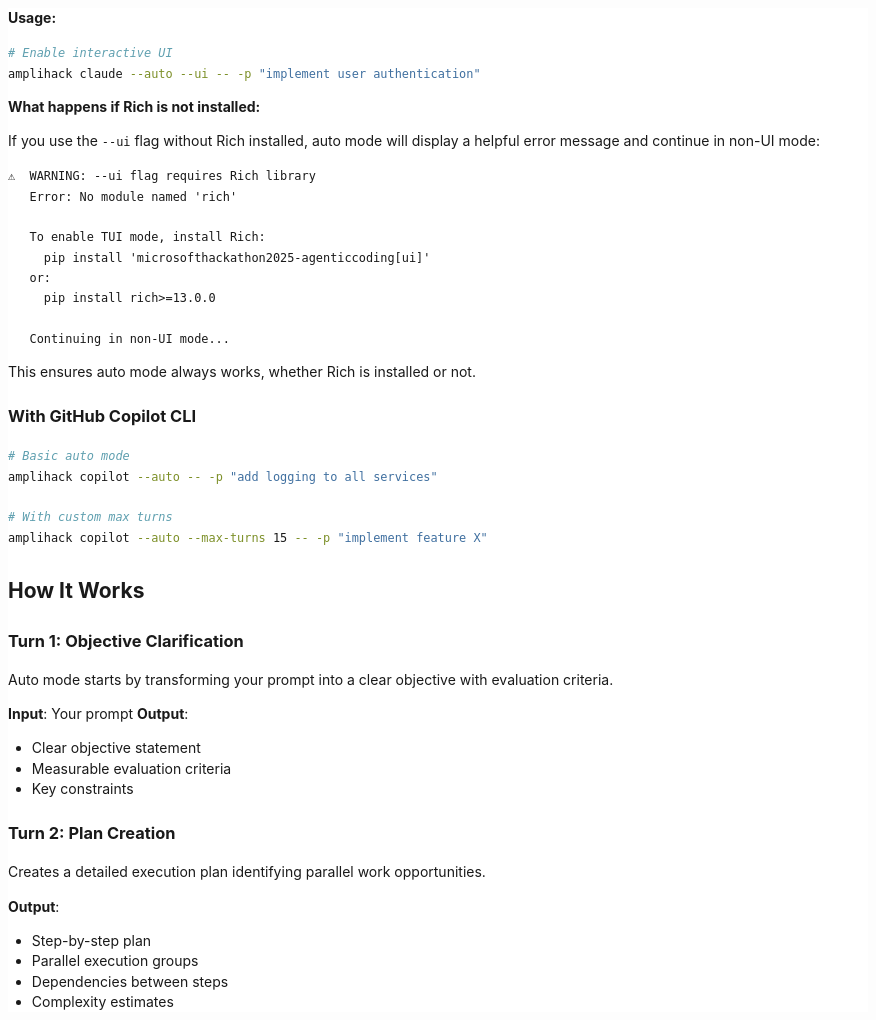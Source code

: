 **Usage:**

```bash
# Enable interactive UI
amplihack claude --auto --ui -- -p "implement user authentication"
```

**What happens if Rich is not installed:**

If you use the `--ui` flag without Rich installed, auto mode will display a helpful error message and continue in non-UI mode:

```
⚠️  WARNING: --ui flag requires Rich library
   Error: No module named 'rich'

   To enable TUI mode, install Rich:
     pip install 'microsofthackathon2025-agenticcoding[ui]'
   or:
     pip install rich>=13.0.0

   Continuing in non-UI mode...
```

This ensures auto mode always works, whether Rich is installed or not.

### With GitHub Copilot CLI

```bash
# Basic auto mode
amplihack copilot --auto -- -p "add logging to all services"

# With custom max turns
amplihack copilot --auto --max-turns 15 -- -p "implement feature X"
```

## How It Works

### Turn 1: Objective Clarification

Auto mode starts by transforming your prompt into a clear objective with evaluation criteria.

**Input**: Your prompt
**Output**:

- Clear objective statement
- Measurable evaluation criteria
- Key constraints

### Turn 2: Plan Creation

Creates a detailed execution plan identifying parallel work opportunities.

**Output**:

- Step-by-step plan
- Parallel execution groups
- Dependencies between steps
- Complexity estimates
